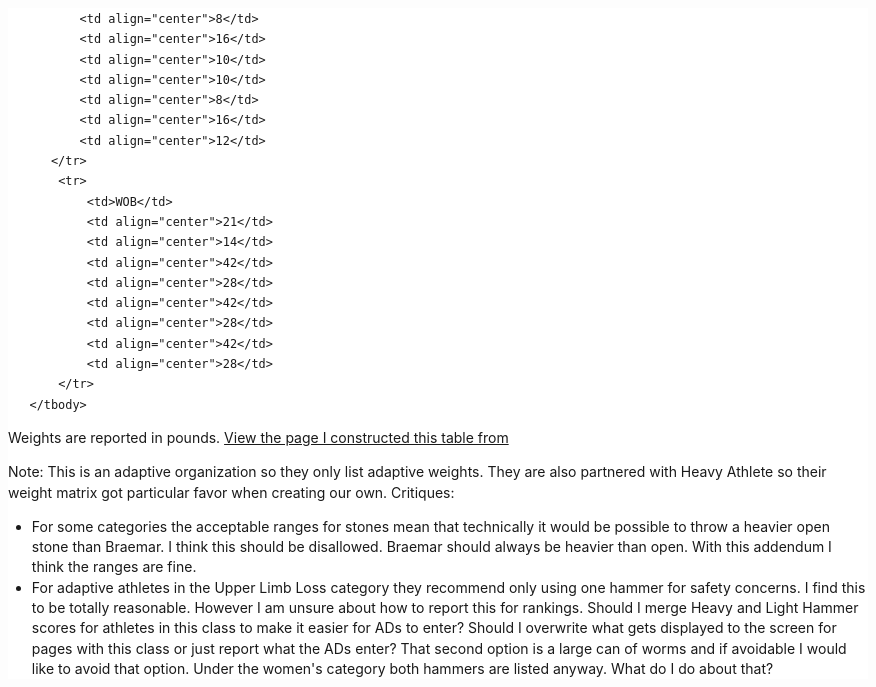 			  <td align="center">8</td> 
			  <td align="center">16</td> 
			  <td align="center">10</td> 
			  <td align="center">10</td> 
			  <td align="center">8</td> 
			  <td align="center">16</td> 
			  <td align="center">12</td> 
		  </tr>
		   <tr> 
			   <td>WOB</td> 
			   <td align="center">21</td> 
			   <td align="center">14</td> 
			   <td align="center">42</td> 
			   <td align="center">28</td> 
			   <td align="center">42</td> 
			   <td align="center">28</td> 
			   <td align="center">42</td> 
			   <td align="center">28</td> 
		   </tr> 
	   </tbody> 
   </table>

Weights are reported in pounds. [View the page I constructed this table from](https://static1.squarespace.com/static/6064afd4a6d2e65fa8c002ee/t/6079bb4ec559a2345584d8cb/1618590543099/BCAP-04_16_2021.pdf)

Note: This is an adaptive organization so they only list adaptive weights. They are also partnered with Heavy Athlete so their weight matrix got particular favor when creating our own.
Critiques: 
- For some categories the acceptable ranges for stones mean that technically it would be possible to throw a heavier open stone than Braemar. I think this should be disallowed. Braemar should always be heavier than open. With this addendum I think the ranges are fine.
- For adaptive athletes in the Upper Limb Loss category they recommend only using one hammer for safety concerns. I find this to be totally reasonable. However I am unsure about how to report this for rankings. Should I merge Heavy and Light Hammer scores for athletes in this class to make it easier for ADs to enter? Should I overwrite what gets displayed to the screen for pages with this class or just report what the ADs enter? That second option is a large can of worms and if avoidable I would like to avoid that option. Under the women's category both hammers are listed anyway. What do I do about that?

